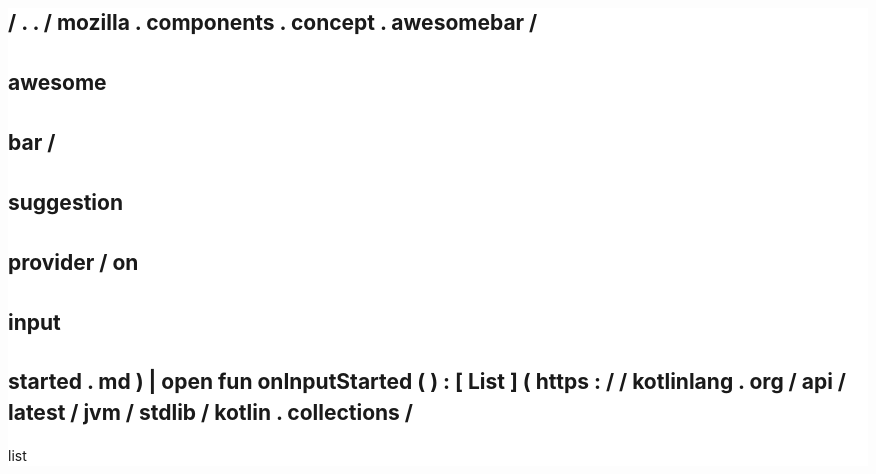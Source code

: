 /
.
.
/
mozilla
.
components
.
concept
.
awesomebar
/
-
awesome
-
bar
/
-
suggestion
-
provider
/
on
-
input
-
started
.
md
)
|
open
fun
onInputStarted
(
)
:
[
List
]
(
https
:
/
/
kotlinlang
.
org
/
api
/
latest
/
jvm
/
stdlib
/
kotlin
.
collections
/
-
list